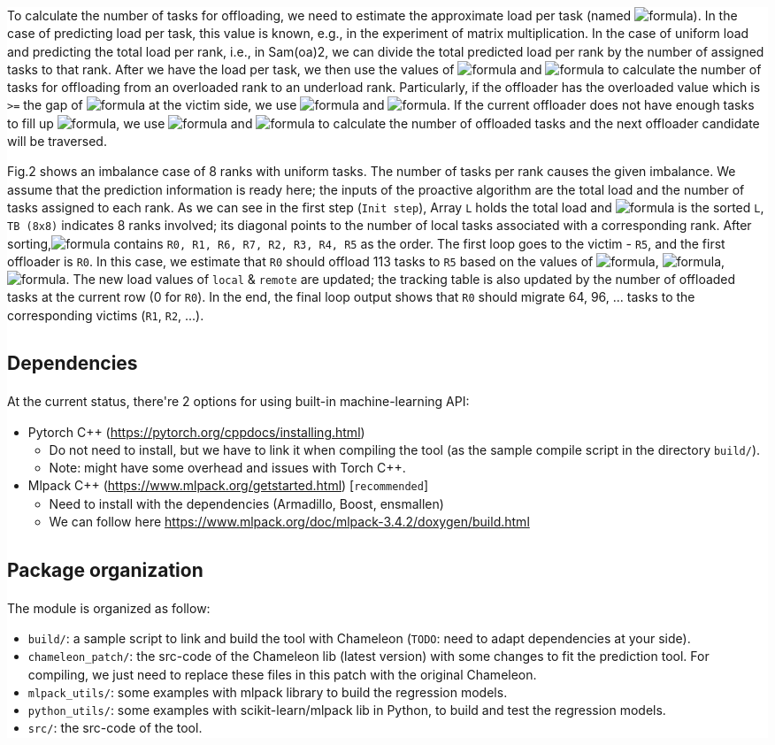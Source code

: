 To calculate the number of tasks for offloading, we need to estimate the approximate load per task (named ![formula](https://render.githubusercontent.com/render/math?math=$\hat{w}$)). In the case of predicting load per task, this value is known, e.g., in the experiment of matrix multiplication. In the case of uniform load and predicting the total load per rank, i.e., in Sam(oa)2, we can divide the total predicted load per rank by the number of assigned tasks to that rank. After we have the load per task, we then use the values of ![formula](https://render.githubusercontent.com/render/math?math=$\delta_{over}$) and ![formula](https://render.githubusercontent.com/render/math?math=$\delta_{under}$) to calculate the number of tasks for offloading from an overloaded rank to an underload rank. Particularly, if the offloader has the overloaded value which is `>=` the gap of ![formula](https://render.githubusercontent.com/render/math?math=$\delta_{under}$) at the victim side, we use ![formula](https://render.githubusercontent.com/render/math?math=$\delta_{under}$) and ![formula](https://render.githubusercontent.com/render/math?math=$\hat{w}$). If the current offloader does not have enough tasks to fill up ![formula](https://render.githubusercontent.com/render/math?math=$\delta_{under}$), we use ![formula](https://render.githubusercontent.com/render/math?math=$\delta_{over}$) and ![formula](https://render.githubusercontent.com/render/math?math=$\hat{w}$) to calculate the number of offloaded tasks and the next offloader candidate will be traversed.

Fig.2 shows an imbalance case of 8 ranks with uniform tasks. The number of tasks per rank causes the given imbalance. We assume that the prediction information is ready here; the inputs of the proactive algorithm are the total load and the number of tasks assigned to each rank. As we can see in the first step (`Init step`), Array `L` holds the total load and ![formula](https://render.githubusercontent.com/render/math?math=$\hat{L}$) is the sorted `L`, `TB (8x8)` indicates 8 ranks involved; its diagonal points to the number of local tasks associated with a corresponding rank. After sorting,![formula](https://render.githubusercontent.com/render/math?math=$\hat{L}$) contains `R0, R1, R6, R7, R2, R3, R4, R5` as the order.
The first loop goes to the victim - `R5`, and the first offloader is `R0`. In this case, we estimate that `R0` should offload 113 tasks to `R5` based on the values of ![formula](https://render.githubusercontent.com/render/math?math=$L_{avg}$), ![formula](https://render.githubusercontent.com/render/math?math=$\delta_{under}$), ![formula](https://render.githubusercontent.com/render/math?math=$\delta_{over}$). The new load values of `local` & `remote` are updated; the tracking table is also updated by the number of offloaded tasks at the current row (0 for `R0`). In the end, the final loop output shows that `R0` should migrate 64, 96, ... tasks to the corresponding victims (`R1`, `R2`, ...).

## Dependencies
At the current status, there're 2 options for using built-in machine-learning API:
* Pytorch C++ (https://pytorch.org/cppdocs/installing.html)
  * Do not need to install, but we have to link it when compiling the tool (as the sample compile script in the directory `build/`).
  * Note: might have some overhead and issues with Torch C++.
* Mlpack C++ (https://www.mlpack.org/getstarted.html) [`recommended`]
  * Need to install with the dependencies (Armadillo, Boost, ensmallen)
  * We can follow here https://www.mlpack.org/doc/mlpack-3.4.2/doxygen/build.html

## Package organization
The module is organized as follow:
* `build/`: a sample script to link and build the tool with Chameleon (`TODO`: need to adapt dependencies at your side).
* `chameleon_patch/`: the src-code of the Chameleon lib (latest version) with some changes to fit the prediction tool. For compiling, we just need to replace these files in this patch with the original Chameleon.
* `mlpack_utils/`: some examples with mlpack library to build the regression models.
* `python_utils/`: some examples with scikit-learn/mlpack lib in Python, to build and test the regression models.
* `src/`: the src-code of the tool.
